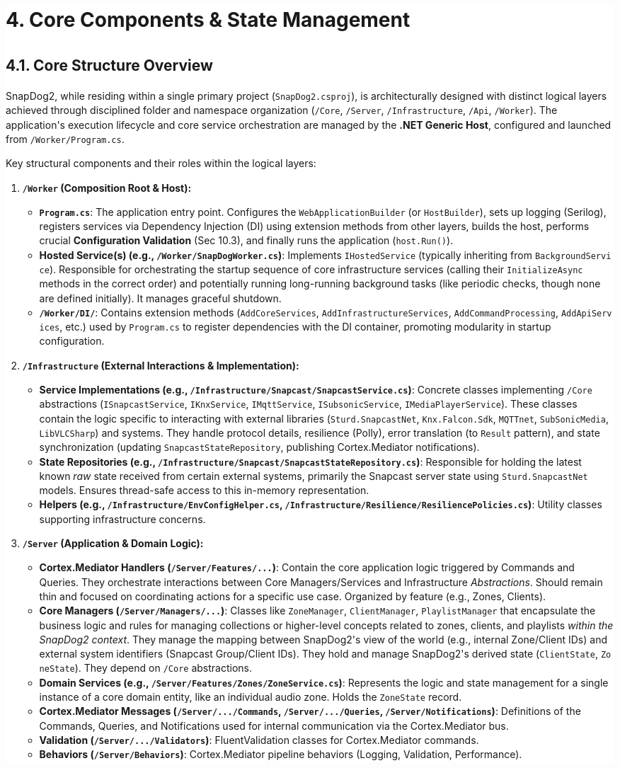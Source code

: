 # 4. Core Components & State Management

## 4.1. Core Structure Overview

SnapDog2, while residing within a single primary project (`SnapDog2.csproj`), is architecturally designed with distinct logical layers achieved through disciplined folder and namespace organization (`/Core`, `/Server`, `/Infrastructure`, `/Api`, `/Worker`). The application's execution lifecycle and core service orchestration are managed by the **.NET Generic Host**, configured and launched from `/Worker/Program.cs`.

Key structural components and their roles within the logical layers:

1. **`/Worker` (Composition Root & Host):**
    * **`Program.cs`**: The application entry point. Configures the `WebApplicationBuilder` (or `HostBuilder`), sets up logging (Serilog), registers services via Dependency Injection (DI) using extension methods from other layers, builds the host, performs crucial **Configuration Validation** (Sec 10.3), and finally runs the application (`host.Run()`).
    * **Hosted Service(s) (e.g., `/Worker/SnapDogWorker.cs`)**: Implements `IHostedService` (typically inheriting from `BackgroundService`). Responsible for orchestrating the startup sequence of core infrastructure services (calling their `InitializeAsync` methods in the correct order) and potentially running long-running background tasks (like periodic checks, though none are defined initially). It manages graceful shutdown.
    * **`/Worker/DI/`**: Contains extension methods (`AddCoreServices`, `AddInfrastructureServices`, `AddCommandProcessing`, `AddApiServices`, etc.) used by `Program.cs` to register dependencies with the DI container, promoting modularity in startup configuration.

2. **`/Infrastructure` (External Interactions & Implementation):**
    * **Service Implementations (e.g., `/Infrastructure/Snapcast/SnapcastService.cs`)**: Concrete classes implementing `/Core` abstractions (`ISnapcastService`, `IKnxService`, `IMqttService`, `ISubsonicService`, `IMediaPlayerService`). These classes contain the logic specific to interacting with external libraries (`Sturd.SnapcastNet`, `Knx.Falcon.Sdk`, `MQTTnet`, `SubSonicMedia`, `LibVLCSharp`) and systems. They handle protocol details, resilience (Polly), error translation (to `Result` pattern), and state synchronization (updating `SnapcastStateRepository`, publishing Cortex.Mediator notifications).
    * **State Repositories (e.g., `/Infrastructure/Snapcast/SnapcastStateRepository.cs`)**: Responsible for holding the latest known *raw* state received from certain external systems, primarily the Snapcast server state using `Sturd.SnapcastNet` models. Ensures thread-safe access to this in-memory representation.
    * **Helpers (e.g., `/Infrastructure/EnvConfigHelper.cs`, `/Infrastructure/Resilience/ResiliencePolicies.cs`)**: Utility classes supporting infrastructure concerns.

3. **`/Server` (Application & Domain Logic):**
    * **Cortex.Mediator Handlers (`/Server/Features/...`)**: Contain the core application logic triggered by Commands and Queries. They orchestrate interactions between Core Managers/Services and Infrastructure *Abstractions*. Should remain thin and focused on coordinating actions for a specific use case. Organized by feature (e.g., Zones, Clients).
    * **Core Managers (`/Server/Managers/...`)**: Classes like `ZoneManager`, `ClientManager`, `PlaylistManager` that encapsulate the business logic and rules for managing collections or higher-level concepts related to zones, clients, and playlists *within the SnapDog2 context*. They manage the mapping between SnapDog2's view of the world (e.g., internal Zone/Client IDs) and external system identifiers (Snapcast Group/Client IDs). They hold and manage SnapDog2's derived state (`ClientState`, `ZoneState`). They depend on `/Core` abstractions.
    * **Domain Services (e.g., `/Server/Features/Zones/ZoneService.cs`)**: Represents the logic and state management for a single instance of a core domain entity, like an individual audio zone. Holds the `ZoneState` record.
    * **Cortex.Mediator Messages (`/Server/.../Commands`, `/Server/.../Queries`, `/Server/Notifications`)**: Definitions of the Commands, Queries, and Notifications used for internal communication via the Cortex.Mediator bus.
    * **Validation (`/Server/.../Validators`)**: FluentValidation classes for Cortex.Mediator commands.
    * **Behaviors (`/Server/Behaviors`)**: Cortex.Mediator pipeline behaviors (Logging, Validation, Performance).
